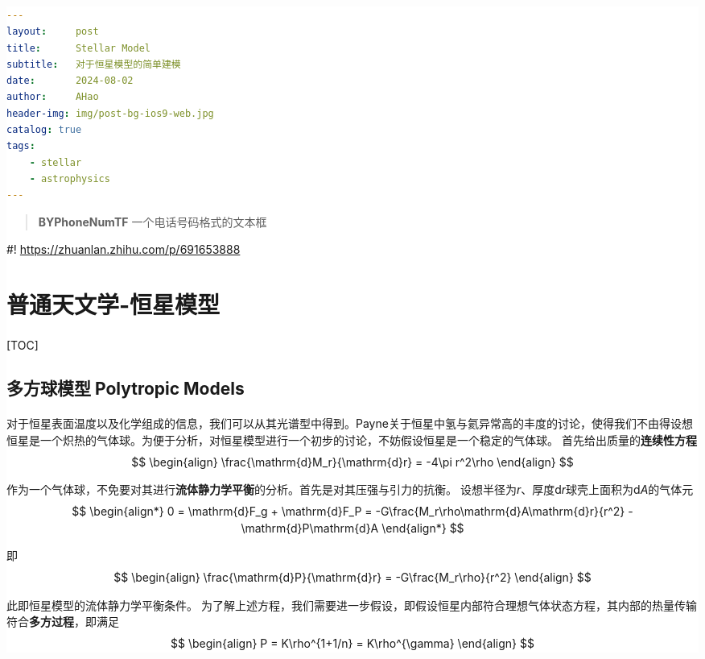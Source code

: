 ```yaml
---
layout:     post
title:      Stellar Model
subtitle:   对于恒星模型的简单建模
date:       2024-08-02
author:     AHao
header-img: img/post-bg-ios9-web.jpg
catalog: true
tags:
    - stellar
    - astrophysics
---
```


>**BYPhoneNumTF** 一个电话号码格式的文本框

#! https://zhuanlan.zhihu.com/p/691653888
# 普通天文学-恒星模型
[TOC]
## 多方球模型 Polytropic Models

对于恒星表面温度以及化学组成的信息，我们可以从其光谱型中得到。Payne关于恒星中氢与氦异常高的丰度的讨论，使得我们不由得设想恒星是一个炽热的气体球。为便于分析，对恒星模型进行一个初步的讨论，不妨假设恒星是一个稳定的气体球。
首先给出质量的**连续性方程**
$$
\begin{align}
    \frac{\mathrm{d}M_r}{\mathrm{d}r} = -4\pi r^2\rho
\end{align}
$$

作为一个气体球，不免要对其进行**流体静力学平衡**的分析。首先是对其压强与引力的抗衡。
设想半径为$r$、厚度$\mathrm{d}r$球壳上面积为$\mathrm{d}A$的气体元
$$
\begin{align*}
    0 = \mathrm{d}F_g + \mathrm{d}F_P = -G\frac{M_r\rho\mathrm{d}A\mathrm{d}r}{r^2} - \mathrm{d}P\mathrm{d}A
\end{align*}
$$

即
$$
\begin{align}
    \frac{\mathrm{d}P}{\mathrm{d}r} = -G\frac{M_r\rho}{r^2}
\end{align}
$$

此即恒星模型的流体静力学平衡条件。
为了解上述方程，我们需要进一步假设，即假设恒星内部符合理想气体状态方程，其内部的热量传输符合**多方过程**，即满足
$$
\begin{align}
    P = K\rho^{1+1/n} = K\rho^{\gamma}
\end{align}
$$

